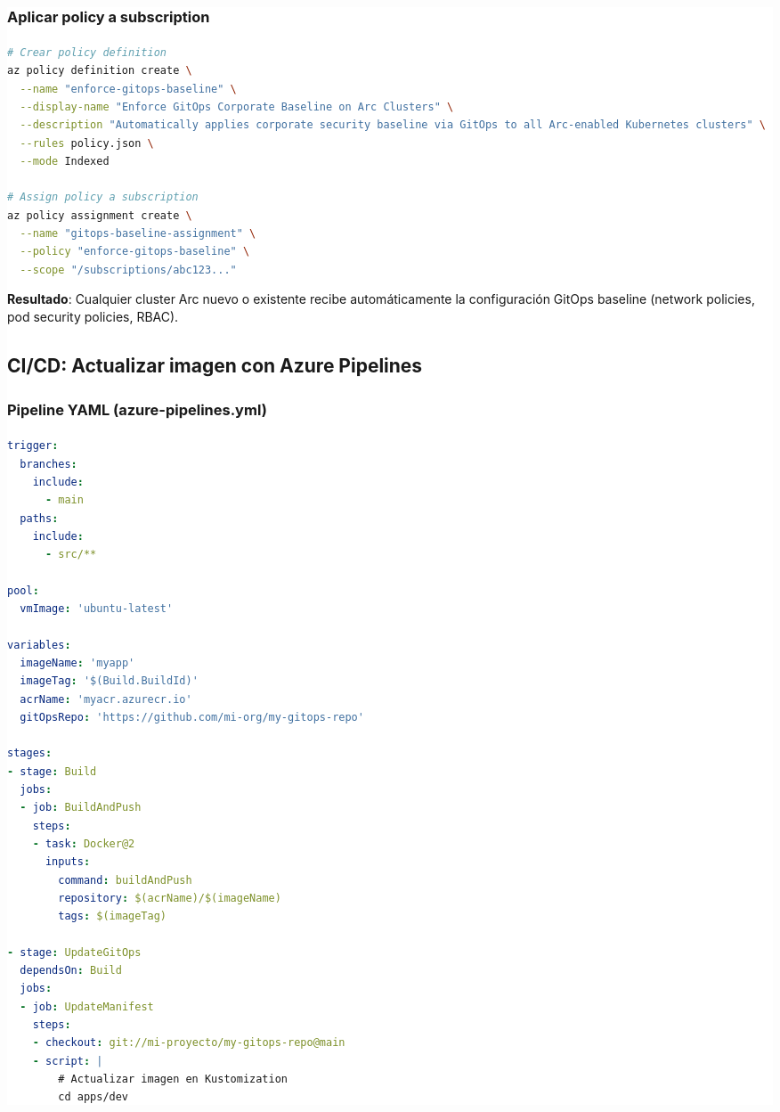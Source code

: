 ### Aplicar policy a subscription

```bash
# Crear policy definition
az policy definition create \
  --name "enforce-gitops-baseline" \
  --display-name "Enforce GitOps Corporate Baseline on Arc Clusters" \
  --description "Automatically applies corporate security baseline via GitOps to all Arc-enabled Kubernetes clusters" \
  --rules policy.json \
  --mode Indexed

# Assign policy a subscription
az policy assignment create \
  --name "gitops-baseline-assignment" \
  --policy "enforce-gitops-baseline" \
  --scope "/subscriptions/abc123..."
```

**Resultado**: Cualquier cluster Arc nuevo o existente recibe automáticamente la configuración GitOps baseline (network policies, pod security policies, RBAC).

## CI/CD: Actualizar imagen con Azure Pipelines

### Pipeline YAML (azure-pipelines.yml)

```yaml
trigger:
  branches:
    include:
      - main
  paths:
    include:
      - src/**

pool:
  vmImage: 'ubuntu-latest'

variables:
  imageName: 'myapp'
  imageTag: '$(Build.BuildId)'
  acrName: 'myacr.azurecr.io'
  gitOpsRepo: 'https://github.com/mi-org/my-gitops-repo'

stages:
- stage: Build
  jobs:
  - job: BuildAndPush
    steps:
    - task: Docker@2
      inputs:
        command: buildAndPush
        repository: $(acrName)/$(imageName)
        tags: $(imageTag)

- stage: UpdateGitOps
  dependsOn: Build
  jobs:
  - job: UpdateManifest
    steps:
    - checkout: git://mi-proyecto/my-gitops-repo@main
    - script: |
        # Actualizar imagen en Kustomization
        cd apps/dev
```